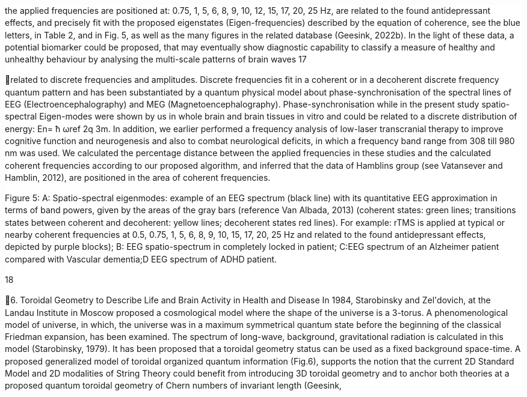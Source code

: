 the applied frequencies are positioned at: 0.75, 1, 5, 6, 8, 9, 10, 12, 15, 17, 20, 25 Hz, are related to the found
antidepressant effects, and precisely fit with the proposed eigenstates (Eigen-frequencies) described by the
equation of coherence, see the blue letters, in Table 2, and in Fig. 5, as well as the many figures in the related
database (Geesink, 2022b).
In the light of these data, a potential biomarker could be proposed, that may eventually show diagnostic capability
to classify a measure of healthy and unhealthy behaviour by analysing the multi-scale patterns of brain waves
17

related to discrete frequencies and amplitudes. Discrete frequencies fit in a coherent or in a decoherent discrete
frequency quantum pattern and has been substantiated by a quantum physical model about phase-synchronisation
of the spectral lines of EEG (Electroencephalography) and MEG (Magnetoencephalography). Phase-synchronisation
while in the present study spatio-spectral Eigen-modes were shown by us in whole brain and brain tissues in vitro
and could be related to a discrete distribution of energy: En= ħ ωref 2q 3m.
In addition, we earlier performed a frequency analysis of low-laser transcranial therapy to improve cognitive
function and neurogenesis and also to combat neurological deficits, in which a frequency band range from 308 till
980 nm was used. We calculated the percentage distance between the applied frequencies in these studies and the
calculated coherent frequencies according to our proposed algorithm, and inferred that the data of Hamblins
group (see Vatansever and Hamblin, 2012), are positioned in the area of coherent frequencies.

Figure 5: A: Spatio-spectral eigenmodes: example of an EEG spectrum (black line) with its quantitative EEG
approximation in terms of band powers, given by the areas of the gray bars (reference Van Albada, 2013) (coherent
states: green lines; transitions states between coherent and decoherent: yellow lines; decoherent states red lines).
For example: rTMS is applied at typical or nearby coherent frequencies at 0.5, 0.75, 1, 5, 6, 8, 9, 10, 15, 17, 20, 25 Hz
and related to the found antidepressant effects, depicted by purple blocks); B: EEG spatio-spectrum in completely
locked in patient; C:EEG spectrum of an Alzheimer patient compared with Vascular dementia;D EEG spectrum of
ADHD patient.

18

6. Toroidal Geometry to Describe Life and Brain Activity in Health and Disease
In 1984, Starobinsky and Zel'dovich, at the Landau Institute in Moscow proposed a cosmological model where the
shape of the universe is a 3-torus. A phenomenological model of universe, in which, the universe was in a maximum
symmetrical quantum state before the beginning of the classical Friedman expansion, has been examined. The
spectrum of long-wave, background, gravitational radiation is calculated in this model (Starobinsky, 1979). It has
been proposed that a toroidal geometry status can be used as a fixed background space-time. A proposed
generalized model of toroidal organized quantum information (Fig.6), supports the notion that the current 2D
Standard Model and 2D modalities of String Theory could benefit from introducing 3D toroidal geometry and to
anchor both theories at a proposed quantum toroidal geometry of Chern numbers of invariant length (Geesink,